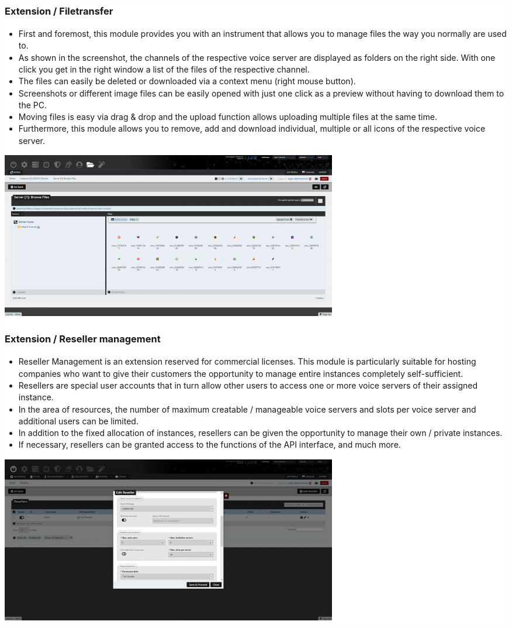 ### Extension / Filetransfer

* First and foremost, this module provides you with an instrument that allows you to manage files the way you normally are used to.
* As shown in the screenshot, the channels of the respective voice server are displayed as folders on the right side. With one click you get in the right window a list of the files of the respective channel.
* The files can easily be deleted or downloaded via a context menu (right mouse button).
* Screenshots or different image files can be easily opened with just one click as a preview without having to download them to the PC.
* Moving files is easy via drag & drop and the upload function allows uploading multiple files at the same time.
* Furthermore, this module allows you to remove, add and download individual, multiple or all icons of the respective voice server.

![](https://github.com/dwwe2017/teamspeak-interface/blob/master/media/description/TSI%20-%20Files%20and%20Icon%20management.png)

### Extension / Reseller management

* Reseller Management is an extension reserved for commercial licenses. This module is particularly suitable for hosting companies who want to give their customers the opportunity to manage entire instances completely self-sufficient.
* Resellers are special user accounts that in turn allow other users to access one or more voice servers of their assigned instance.
* In the area of resources, the number of maximum creatable / manageable voice servers and slots per voice server and additional users can be limited.
* In addition to the fixed allocation of instances, resellers can be given the opportunity to manage their own / private instances.
* If necessary, resellers can be granted access to the functions of the API interface, and much more.

![](https://github.com/dwwe2017/teamspeak-interface/blob/master/media/description/TSI%20-%20Reseller%20management.png)
